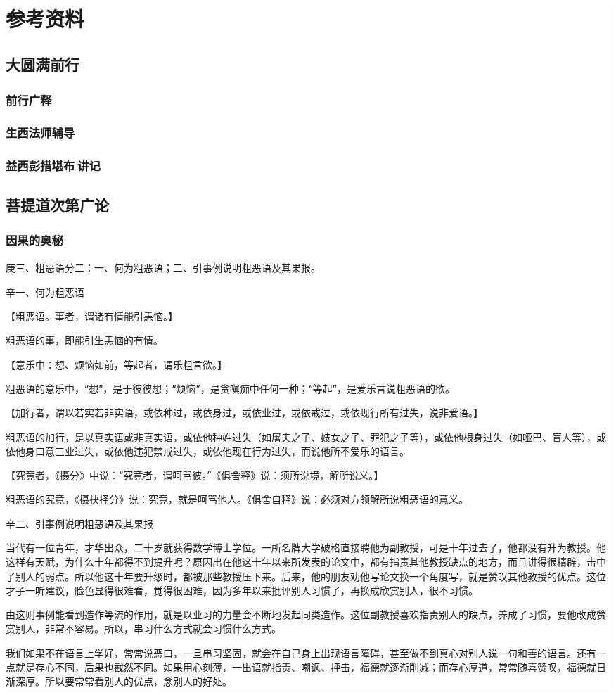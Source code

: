 # 参考资料

## 大圆满前行



### 前行广释



### 生西法师辅导



### 益西彭措堪布 讲记



## 菩提道次第广论

### 因果的奥秘

庚三、粗恶语分二：一、何为粗恶语；二、引事例说明粗恶语及其果报。

辛一、何为粗恶语

【粗恶语。事者，谓诸有情能引恚恼。】

粗恶语的事，即能引生恚恼的有情。

 

【意乐中：想、烦恼如前，等起者，谓乐粗言欲。】

粗恶语的意乐中，“想”，是于彼彼想；“烦恼”，是贪嗔痴中任何一种；“等起”，是爱乐言说粗恶语的欲。

 

【加行者，谓以若实若非实语，或依种过，或依身过，或依业过，或依戒过，或依现行所有过失，说非爱语。】

粗恶语的加行，是以真实语或非真实语，或依他种姓过失（如屠夫之子、妓女之子、罪犯之子等），或依他根身过失（如哑巴、盲人等），或依他身口意三业过失，或依他违犯禁戒过失，或依他现在行为过失，而说他所不爱乐的语言。

 

【究竟者，《摄分》中说：“究竟者，谓呵骂彼。”《俱舍释》说：须所说境，解所说义。】

粗恶语的究竟，《摄抉择分》说：究竟，就是呵骂他人。《俱舍自释》说：必须对方领解所说粗恶语的意义。

 

辛二、引事例说明粗恶语及其果报

 

当代有一位青年，才华出众，二十岁就获得数学博士学位。一所名牌大学破格直接聘他为副教授，可是十年过去了，他都没有升为教授。他这样有天赋，为什么十年都得不到提升呢？原因出在他这十年以来所发表的论文中，都有指责其他教授缺点的地方，而且讲得很精辟，击中了别人的弱点。所以他这十年要升级时，都被那些教授压下来。后来，他的朋友劝他写论文换一个角度写，就是赞叹其他教授的优点。这位才子一听建议，脸色显得很难看，觉得很困难，因为多年以来批评别人习惯了，再换成欣赏别人，很不习惯。

由这则事例能看到造作等流的作用，就是以业习的力量会不断地发起同类造作。这位副教授喜欢指责别人的缺点，养成了习惯，要他改成赞赏别人，非常不容易。所以，串习什么方式就会习惯什么方式。

我们如果不在语言上学好，常常说恶口，一旦串习坚固，就会在自己身上出现语言障碍，甚至做不到真心对别人说一句和善的语言。还有一点就是存心不同，后果也截然不同。如果用心刻薄，一出语就指责、嘲讽、抨击，福德就逐渐削减；而存心厚道，常常随喜赞叹，福德就日渐深厚。所以要常常看别人的优点，念别人的好处。
